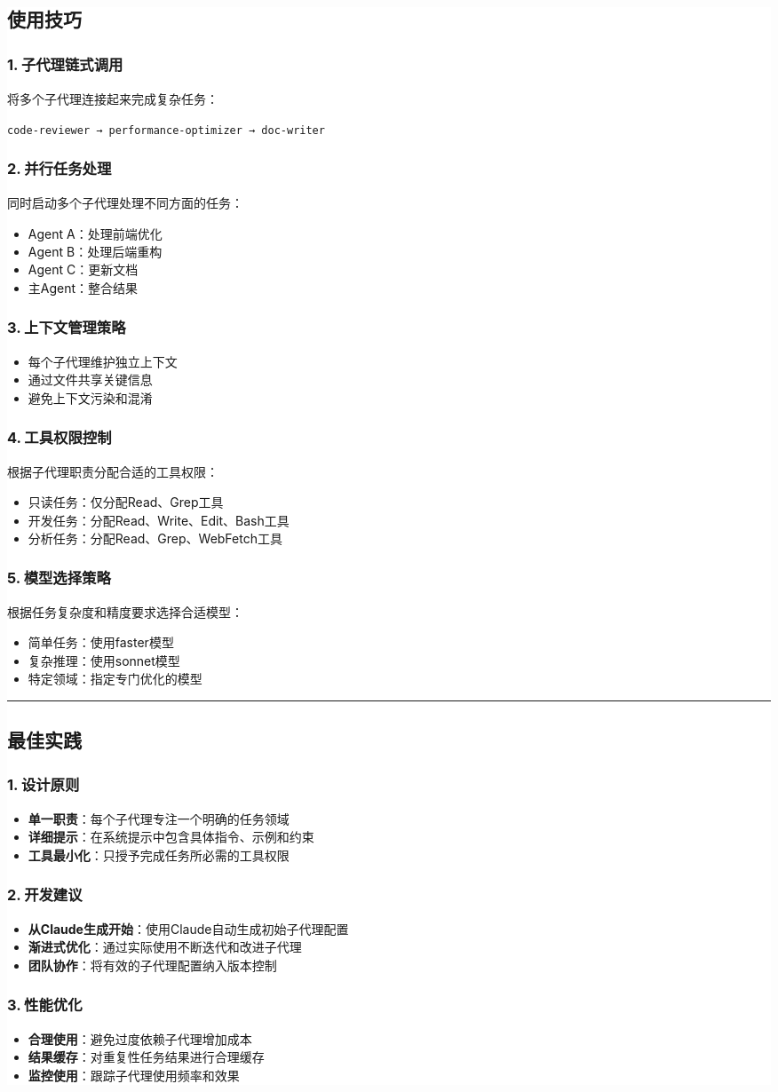 
## 使用技巧

### 1. 子代理链式调用
将多个子代理连接起来完成复杂任务：
```
code-reviewer → performance-optimizer → doc-writer
```

### 2. 并行任务处理
同时启动多个子代理处理不同方面的任务：
- Agent A：处理前端优化
- Agent B：处理后端重构
- Agent C：更新文档
- 主Agent：整合结果

### 3. 上下文管理策略
- 每个子代理维护独立上下文
- 通过文件共享关键信息
- 避免上下文污染和混淆

### 4. 工具权限控制
根据子代理职责分配合适的工具权限：
- 只读任务：仅分配Read、Grep工具
- 开发任务：分配Read、Write、Edit、Bash工具
- 分析任务：分配Read、Grep、WebFetch工具

### 5. 模型选择策略
根据任务复杂度和精度要求选择合适模型：
- 简单任务：使用faster模型
- 复杂推理：使用sonnet模型
- 特定领域：指定专门优化的模型

---

## 最佳实践

### 1. 设计原则
- **单一职责**：每个子代理专注一个明确的任务领域
- **详细提示**：在系统提示中包含具体指令、示例和约束
- **工具最小化**：只授予完成任务所必需的工具权限

### 2. 开发建议
- **从Claude生成开始**：使用Claude自动生成初始子代理配置
- **渐进式优化**：通过实际使用不断迭代和改进子代理
- **团队协作**：将有效的子代理配置纳入版本控制

### 3. 性能优化
- **合理使用**：避免过度依赖子代理增加成本
- **结果缓存**：对重复性任务结果进行合理缓存
- **监控使用**：跟踪子代理使用频率和效果
